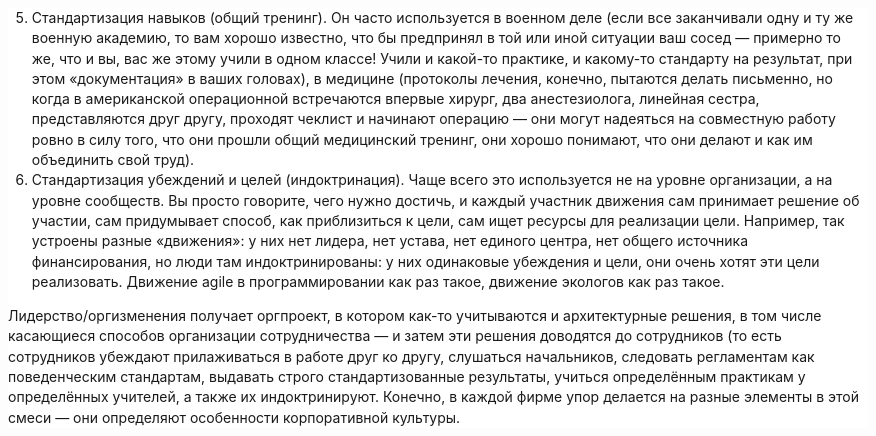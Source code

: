 5. Стандартизация навыков (общий тренинг). Он часто используется в военном деле (если все заканчивали одну и ту же военную академию, то вам хорошо известно, что бы предпринял в той или иной ситуации ваш сосед — примерно то же, что и вы, вас же этому учили в одном классе! Учили и какой-то практике, и какому-то стандарту на результат, при этом «документация» в ваших головах), в медицине (протоколы лечения, конечно, пытаются делать письменно, но когда в американской операционной встречаются впервые хирург, два анестезиолога, линейная сестра, представляются друг другу, проходят чеклист и начинают операцию — они могут надеяться на совместную работу ровно в силу того, что они прошли общий медицинский тренинг, они хорошо понимают, что они делают и как им объединить свой труд).
6. Стандартизация убеждений и целей (индоктринация). Чаще всего это используется не на уровне организации, а на уровне сообществ. Вы просто говорите, чего нужно достичь, и каждый участник движения сам принимает решение об участии, сам придумывает способ, как приблизиться к цели, сам ищет ресурсы для реализации цели. Например, так устроены разные «движения»: у них нет лидера, нет устава, нет единого центра, нет общего источника финансирования, но люди там индоктринированы: у них одинаковые убеждения и цели, они очень хотят эти цели реализовать. Движение agile в программировании как раз такое, движение экологов как раз такое.

Лидерство/оргизменения получает оргпроект, в котором как-то учитываются и архитектурные решения, в том числе касающиеся способов организации сотрудничества — и затем эти решения доводятся до сотрудников (то есть сотрудников убеждают прилаживаться в работе друг ко другу, слушаться начальников, следовать регламентам как поведенческим стандартам, выдавать строго стандартизованные результаты, учиться определённым практикам у определённых учителей, а также их индоктринируют. Конечно, в каждой фирме упор делается на разные элементы в этой смеси — они определяют особенности корпоративной культуры.